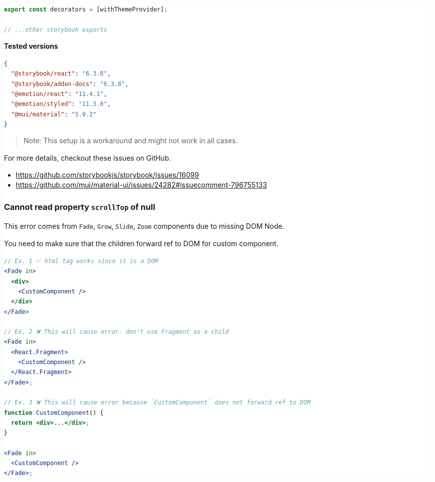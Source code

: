 ```js
export const decorators = [withThemeProvider];

// ...other storybook exports
```

**Tested versions**

```json
{
  "@storybook/react": "6.3.8",
  "@storybook/addon-docs": "6.3.8",
  "@emotion/react": "11.4.1",
  "@emotion/styled": "11.3.0",
  "@mui/material": "5.0.2"
}
```

> Note: This setup is a workaround and might not work in all cases.

For more details, checkout these issues on GitHub.

- https://github.com/storybookjs/storybook/issues/16099
- https://github.com/mui/material-ui/issues/24282#issuecomment-796755133

### Cannot read property `scrollTop` of null

This error comes from `Fade`, `Grow`, `Slide`, `Zoom` components due to missing DOM Node.

You need to make sure that the children forward ref to DOM for custom component.

```jsx
// Ex. 1 ✅ html tag works since it is a DOM
<Fade in>
  <div>
    <CustomComponent />
  </div>
</Fade>

// Ex. 2 ❌ This will cause error. don't use Fragment as a child
<Fade in>
  <React.Fragment>
    <CustomComponent />
  </React.Fragment>
</Fade>;

// Ex. 3 ❌ This will cause error because `CustomComponent` does not forward ref to DOM
function CustomComponent() {
  return <div>...</div>;
}

<Fade in>
  <CustomComponent />
</Fade>;
```
